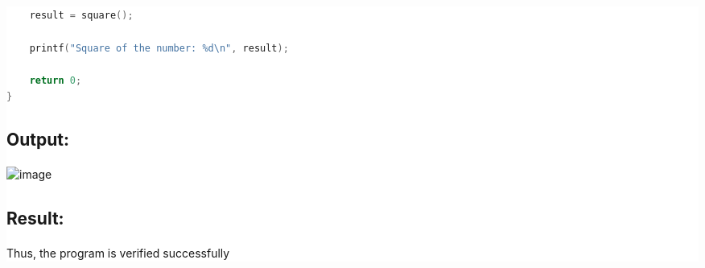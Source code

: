 ```C
    result = square();
    
    printf("Square of the number: %d\n", result);
    
    return 0;
}

```
## Output:
![image](https://github.com/user-attachments/assets/1b947d79-a647-477a-a9a3-08b1377db604)

## Result:
Thus, the program is verified successfully